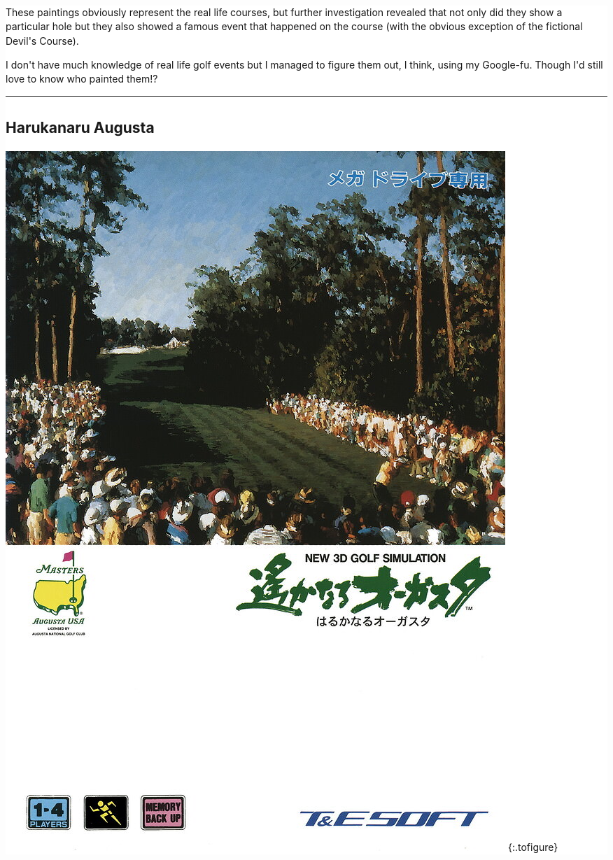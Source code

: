These paintings obviously represent the real life courses, but further investigation revealed that not only did they show a particular hole but they also showed a famous event that happened on the course (with the obvious exception of the fictional Devil's Course). 

I don't have much knowledge of real life golf events but I managed to figure them out, I think, using my Google-fu. Though I'd still love to know who painted them!?

----

## Harukanaru Augusta

![Augusta box art](/images/posts/new-3d-golf-simulation-harukanaru-augusta.jpg#box "Harukanaru Augusta: Jack Nicklaus at Augusta 18th, Masters, 1986")
{:.tofigure}
